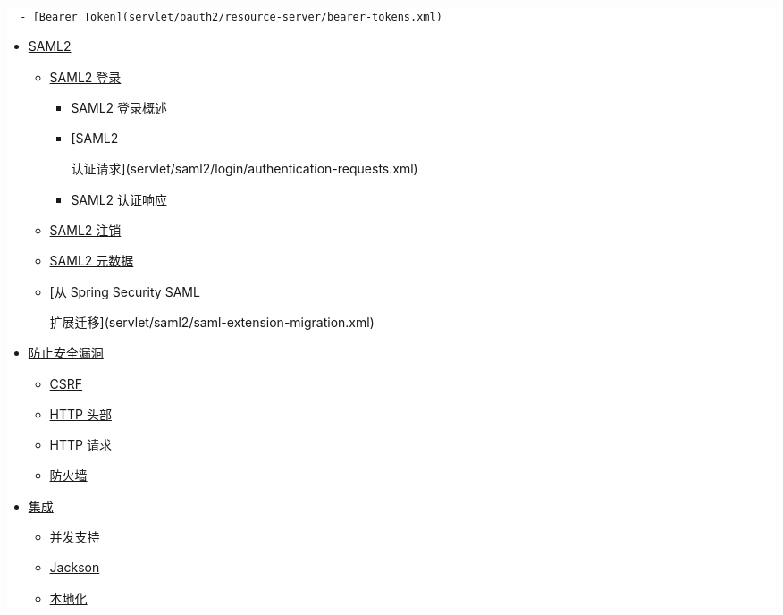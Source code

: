 

      - [Bearer Token](servlet/oauth2/resource-server/bearer-tokens.xml)



  - [SAML2](servlet/saml2/index.xml)



    - [SAML2 登录](servlet/saml2/login/index.xml)



      - [SAML2 登录概述](servlet/saml2/login/overview.xml)



      - [SAML2

        认证请求](servlet/saml2/login/authentication-requests.xml)



      - [SAML2 认证响应](servlet/saml2/login/authentication.xml)



    - [SAML2 注销](servlet/saml2/logout.xml)



    - [SAML2 元数据](servlet/saml2/metadata.xml)



    - [从 Spring Security SAML

      扩展迁移](servlet/saml2/saml-extension-migration.xml)



  - [防止安全漏洞](servlet/exploits/index.xml)



    - [CSRF](servlet/exploits/csrf.xml)



    - [HTTP 头部](servlet/exploits/headers.xml)



    - [HTTP 请求](servlet/exploits/http.xml)



    - [防火墙](servlet/exploits/firewall.xml)



  - [集成](servlet/integrations/index.xml)



    - [并发支持](servlet/integrations/concurrency.xml)



    - [Jackson](servlet/integrations/jackson.xml)



    - [本地化](servlet/integrations/localization.xml)
